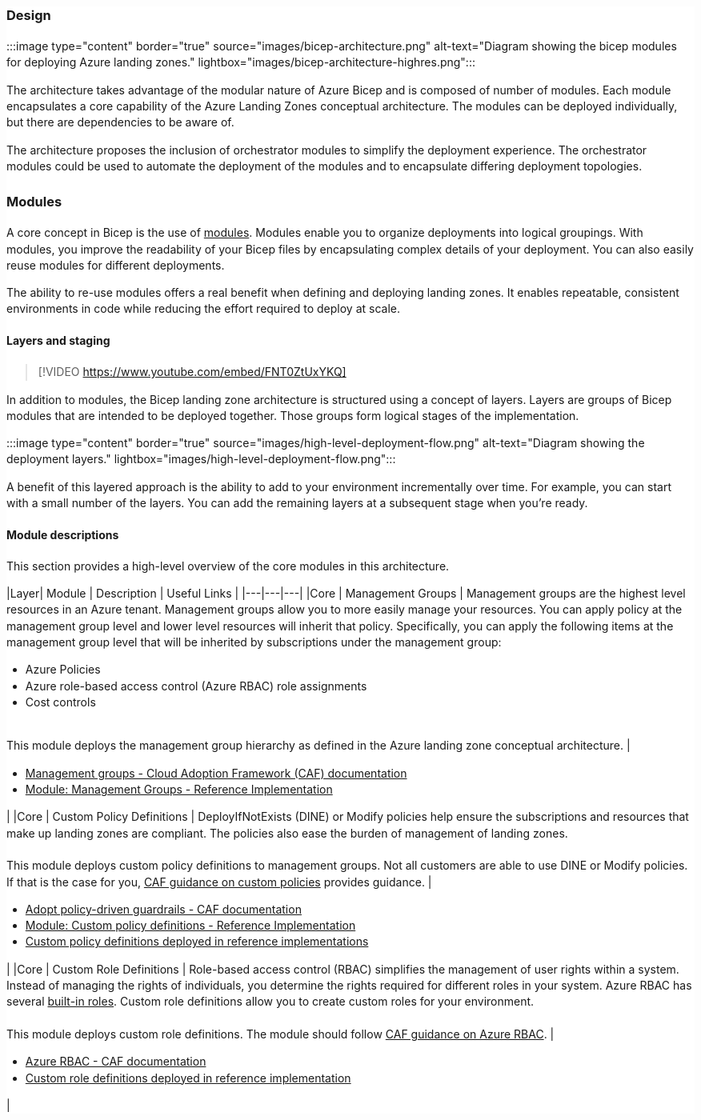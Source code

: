 ### Design

:::image type="content" border="true" source="images/bicep-architecture.png" alt-text="Diagram showing the bicep modules for deploying Azure landing zones." lightbox="images/bicep-architecture-highres.png":::

The architecture takes advantage of the modular nature of Azure Bicep and is composed of number of modules. Each module encapsulates a core capability of the Azure Landing Zones conceptual architecture. The modules can be deployed individually, but there are dependencies to be aware of.

The architecture proposes the inclusion of orchestrator modules to simplify the deployment experience. The orchestrator modules could be used to automate the deployment of the modules and to encapsulate differing deployment topologies.

### Modules

A core concept in Bicep is the use of [modules](/azure/azure-resource-manager/bicep/modules). Modules enable you to organize deployments into logical groupings. With modules, you improve the readability of your Bicep files by encapsulating complex details of your deployment. You can also easily reuse modules for different deployments.

The ability to re-use modules offers a real benefit when defining and deploying landing zones. It enables repeatable, consistent environments in code while reducing the effort required to deploy at scale.

#### Layers and staging

> [!VIDEO https://www.youtube.com/embed/FNT0ZtUxYKQ]

In addition to modules, the Bicep landing zone architecture is structured using a concept of layers. Layers are groups of Bicep modules that are intended to be deployed together. Those groups form logical stages of the implementation.

:::image type="content" border="true" source="images/high-level-deployment-flow.png" alt-text="Diagram showing the deployment layers." lightbox="images/high-level-deployment-flow.png":::

A benefit of this layered approach is the ability to add to your environment incrementally over time. For example, you can start with a small number of the layers. You can add the remaining layers at a subsequent stage when you’re ready.

#### Module descriptions

This section provides a high-level overview of the core modules in this architecture.

|Layer| Module | Description | Useful Links |
|---|---|---|
|Core | Management Groups | Management groups are the highest level resources in an Azure tenant. Management groups allow you to more easily manage your resources. You can apply policy at the management group level and lower level resources will inherit that policy. Specifically, you can apply the following items at the management group level that will be inherited by subscriptions under the management group:<br /><ul><li>Azure Policies</li><li>Azure role-based access control (Azure RBAC) role assignments</li><li>Cost controls</li></ul><br />This module deploys the management group hierarchy as defined in the Azure landing zone conceptual architecture. | <ul><li>[Management groups - Cloud Adoption Framework (CAF) documentation](/azure/cloud-adoption-framework/ready/landing-zone/design-area/resource-org-management-groups)</li><li>[Module:  Management Groups - Reference Implementation](https://github.com/Azure/ALZ-Bicep/tree/main/infra-as-code/bicep/modules/managementGroups)</li></ul> |
|Core | Custom Policy Definitions | DeployIfNotExists (DINE) or Modify policies help ensure the subscriptions and resources that make up landing zones are compliant. The policies also ease the burden of management of landing zones.<br /><br />This module deploys custom policy definitions to management groups. Not all customers are able to use DINE or Modify policies. If that is the case for you, [CAF guidance on custom policies](/azure/cloud-adoption-framework/ready/enterprise-scale/dine-guidance) provides guidance. | <ul><li>[Adopt policy-driven guardrails - CAF documentation](/azure/cloud-adoption-framework/ready/enterprise-scale/dine-guidance)</li><li>[Module: Custom policy definitions - Reference Implementation](https://github.com/Azure/ALZ-Bicep/tree/main/infra-as-code/bicep/modules/policy/definitions)</li><li>[Custom policy definitions deployed in reference implementations](https://github.com/Azure/Enterprise-Scale/blob/main/docs/ESLZ-Policies.md)</li></ul> |
|Core | Custom Role Definitions | Role-based access control (RBAC) simplifies the management of user rights within a system. Instead of managing the rights of individuals, you determine the rights required for different roles in your system. Azure RBAC has several [built-in roles](/azure/role-based-access-control/built-in-roles). Custom role definitions allow you to create custom roles for your environment.<br /><br />This module deploys custom role definitions. The module should follow [CAF guidance on Azure RBAC](/azure/cloud-adoption-framework/ready/considerations/roles). | <ul><li>[Azure RBAC - CAF documentation](/azure/cloud-adoption-framework/ready/considerations/roles)</li><li>[Custom role definitions deployed in reference implementation](https://github.com/Azure/ALZ-Bicep/tree/main/infra-as-code/bicep/modules/customRoleDefinitions)</li></ul> |